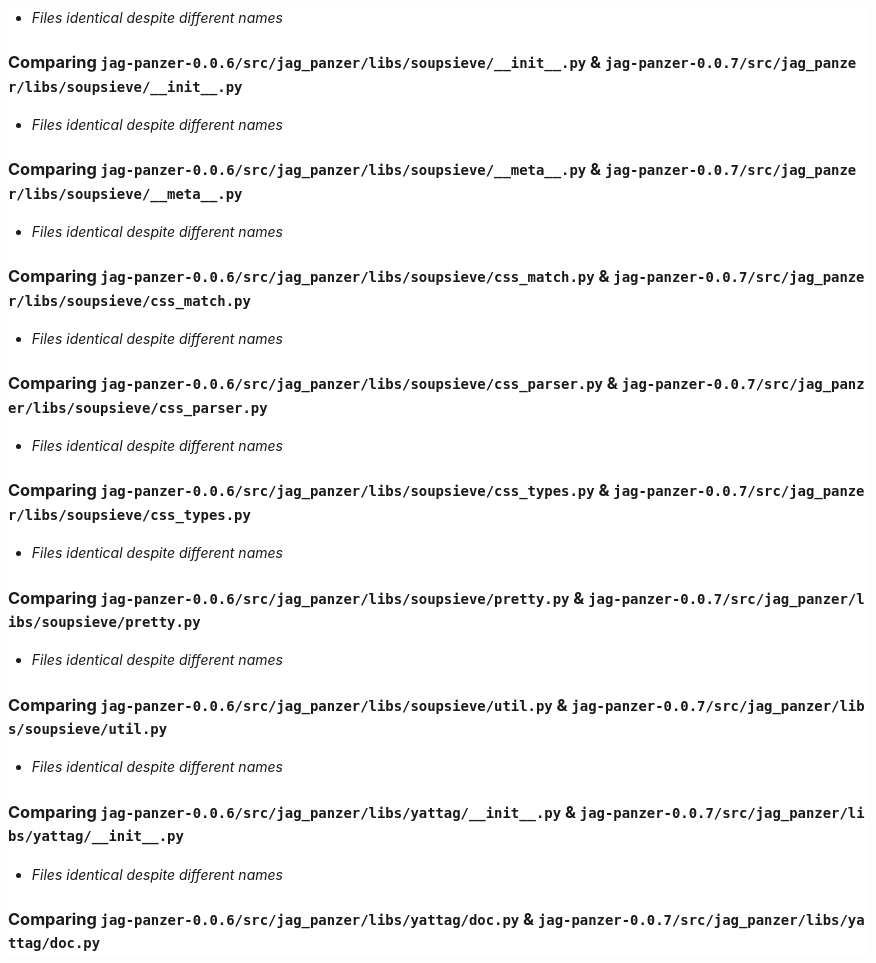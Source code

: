  * *Files identical despite different names*

### Comparing `jag-panzer-0.0.6/src/jag_panzer/libs/soupsieve/__init__.py` & `jag-panzer-0.0.7/src/jag_panzer/libs/soupsieve/__init__.py`

 * *Files identical despite different names*

### Comparing `jag-panzer-0.0.6/src/jag_panzer/libs/soupsieve/__meta__.py` & `jag-panzer-0.0.7/src/jag_panzer/libs/soupsieve/__meta__.py`

 * *Files identical despite different names*

### Comparing `jag-panzer-0.0.6/src/jag_panzer/libs/soupsieve/css_match.py` & `jag-panzer-0.0.7/src/jag_panzer/libs/soupsieve/css_match.py`

 * *Files identical despite different names*

### Comparing `jag-panzer-0.0.6/src/jag_panzer/libs/soupsieve/css_parser.py` & `jag-panzer-0.0.7/src/jag_panzer/libs/soupsieve/css_parser.py`

 * *Files identical despite different names*

### Comparing `jag-panzer-0.0.6/src/jag_panzer/libs/soupsieve/css_types.py` & `jag-panzer-0.0.7/src/jag_panzer/libs/soupsieve/css_types.py`

 * *Files identical despite different names*

### Comparing `jag-panzer-0.0.6/src/jag_panzer/libs/soupsieve/pretty.py` & `jag-panzer-0.0.7/src/jag_panzer/libs/soupsieve/pretty.py`

 * *Files identical despite different names*

### Comparing `jag-panzer-0.0.6/src/jag_panzer/libs/soupsieve/util.py` & `jag-panzer-0.0.7/src/jag_panzer/libs/soupsieve/util.py`

 * *Files identical despite different names*

### Comparing `jag-panzer-0.0.6/src/jag_panzer/libs/yattag/__init__.py` & `jag-panzer-0.0.7/src/jag_panzer/libs/yattag/__init__.py`

 * *Files identical despite different names*

### Comparing `jag-panzer-0.0.6/src/jag_panzer/libs/yattag/doc.py` & `jag-panzer-0.0.7/src/jag_panzer/libs/yattag/doc.py`
